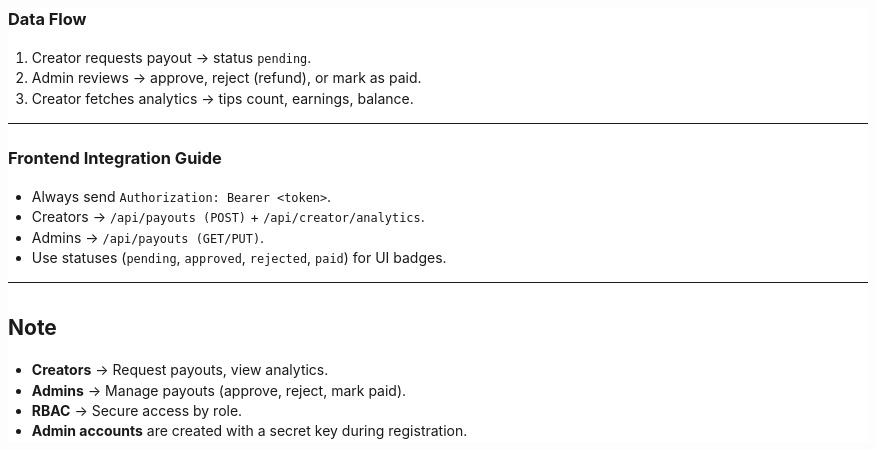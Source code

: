 
### Data Flow

1. Creator requests payout → status `pending`.
2. Admin reviews → approve, reject (refund), or mark as paid.
3. Creator fetches analytics → tips count, earnings, balance.

---

### Frontend Integration Guide

* Always send `Authorization: Bearer <token>`.
* Creators → `/api/payouts (POST)` + `/api/creator/analytics`.
* Admins → `/api/payouts (GET/PUT)`.
* Use statuses (`pending`, `approved`, `rejected`, `paid`) for UI badges.

---

##  Note

* **Creators** → Request payouts, view analytics.
* **Admins** → Manage payouts (approve, reject, mark paid).
* **RBAC** → Secure access by role.
* **Admin accounts** are created with a secret key during registration.

